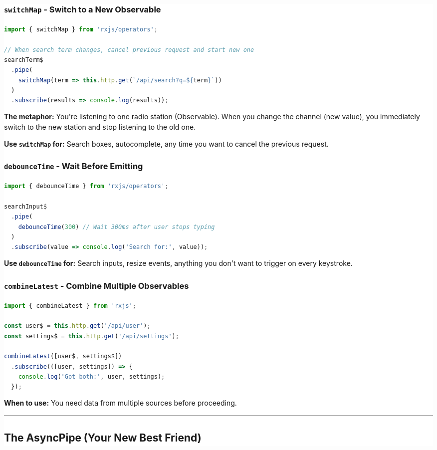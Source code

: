 ### `switchMap` - Switch to a New Observable

```typescript
import { switchMap } from 'rxjs/operators';

// When search term changes, cancel previous request and start new one
searchTerm$
  .pipe(
    switchMap(term => this.http.get(`/api/search?q=${term}`))
  )
  .subscribe(results => console.log(results));
```

**The metaphor:** You're listening to one radio station (Observable). When you change the channel (new value), you immediately switch to the new station and stop listening to the old one.

**Use `switchMap` for:** Search boxes, autocomplete, any time you want to cancel the previous request.

### `debounceTime` - Wait Before Emitting

```typescript
import { debounceTime } from 'rxjs/operators';

searchInput$
  .pipe(
    debounceTime(300) // Wait 300ms after user stops typing
  )
  .subscribe(value => console.log('Search for:', value));
```

**Use `debounceTime` for:** Search inputs, resize events, anything you don't want to trigger on every keystroke.

### `combineLatest` - Combine Multiple Observables

```typescript
import { combineLatest } from 'rxjs';

const user$ = this.http.get('/api/user');
const settings$ = this.http.get('/api/settings');

combineLatest([user$, settings$])
  .subscribe(([user, settings]) => {
    console.log('Got both:', user, settings);
  });
```

**When to use:** You need data from multiple sources before proceeding.

---

## The AsyncPipe (Your New Best Friend)
